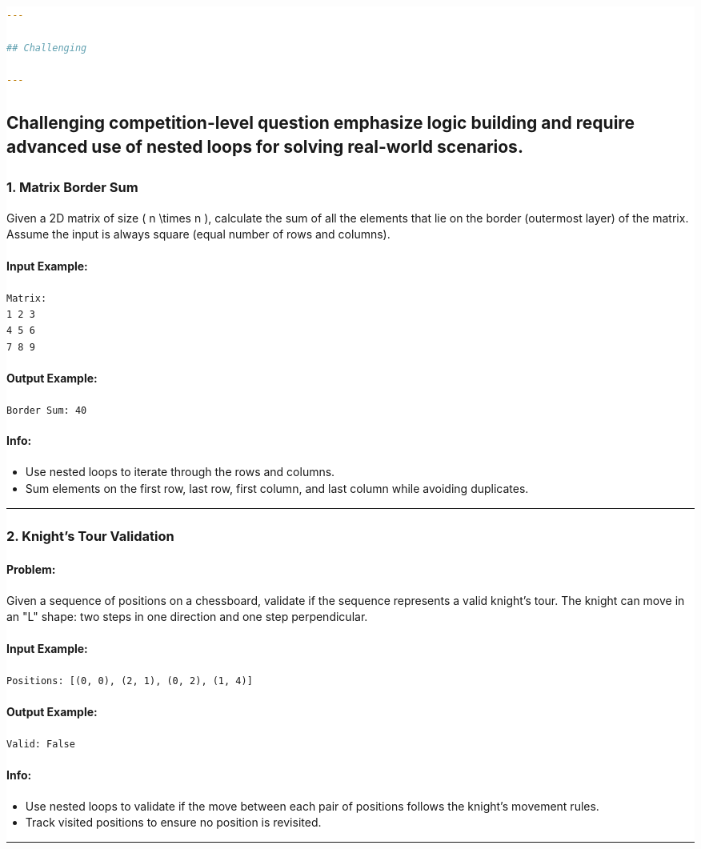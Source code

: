 ```yaml
---

## Challenging

---
```

Challenging competition-level question emphasize logic building and require advanced use of nested loops for solving real-world scenarios. 
---

### 1. Matrix Border Sum

Given a 2D matrix of size \( n \times n \), calculate the sum of all the elements that lie on the border (outermost layer) of the matrix. Assume the input is always square (equal number of rows and columns).  

#### Input Example:
```plaintext
Matrix:
1 2 3
4 5 6
7 8 9
```
#### Output Example:
```plaintext
Border Sum: 40
```
#### Info:
- Use nested loops to iterate through the rows and columns.
- Sum elements on the first row, last row, first column, and last column while avoiding duplicates.

---

### 2. Knight’s Tour Validation
#### Problem:  
Given a sequence of positions on a chessboard, validate if the sequence represents a valid knight’s tour. The knight can move in an "L" shape: two steps in one direction and one step perpendicular.  
#### Input Example:
```plaintext
Positions: [(0, 0), (2, 1), (0, 2), (1, 4)]
```
#### Output Example:
```plaintext
Valid: False
```
#### Info:
- Use nested loops to validate if the move between each pair of positions follows the knight’s movement rules.
- Track visited positions to ensure no position is revisited.

---